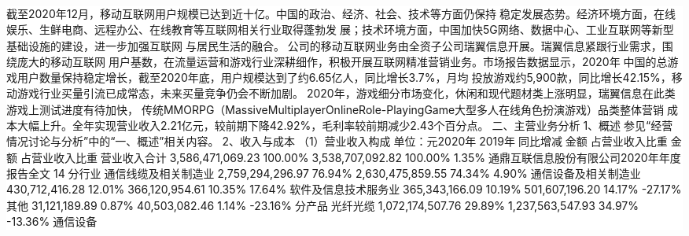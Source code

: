 截至2020年12月，移动互联网用户规模已达到近十亿。中国的政治、经济、社会、技术等方面仍保持
稳定发展态势。经济环境方面，在线娱乐、生鲜电商、远程办公、在线教育等互联网相关行业取得蓬勃发
展；技术环境方面，中国加快5G网络、数据中心、工业互联网等新型基础设施的建设，进一步加强互联网
与居民生活的融合。
公司的移动互联网业务由全资子公司瑞翼信息开展。瑞翼信息紧跟行业需求，围绕庞大的移动互联网
用户基数，在流量运营和游戏行业深耕细作，积极开展互联网精准营销业务。市场报告数据显示，2020年
中国的总游戏用户数量保持稳定增长，截至2020年底，用户规模达到了约6.65亿人，同比增长3.7%，月均
投放游戏约5,900款，同比增长42.15%，移动游戏行业买量引流已成常态，未来买量竞争仍会不断加剧。
2020年，游戏细分市场变化，休闲和现代题材类上涨明显，瑞翼信息在此类游戏上测试进度有待加快，
传统MMORPG（MassiveMultiplayerOnlineRole-PlayingGame大型多人在线角色扮演游戏）品类整体营销
成本大幅上升。全年实现营业收入2.21亿元，较前期下降42.92%，毛利率较前期减少2.43个百分点。
二、主营业务分析
1、概述
参见“经营情况讨论与分析”中的“一、概述”相关内容。
2、收入与成本
（1）营业收入构成
单位：元2020年
2019年
同比增减
金额
占营业收入比重
金额
占营业收入比重
营业收入合计
3,586,471,069.23
100.00%
3,538,707,092.82
100.00%
1.35%
通鼎互联信息股份有限公司2020年年度报告全文
14
分行业
通信线缆及相关制造业
2,759,294,296.97
76.94%
2,630,475,859.55
74.34%
4.90%
通信设备及相关制造业
430,712,416.28
12.01%
366,120,954.61
10.35%
17.64%
软件及信息技术服务业
365,343,166.09
10.19%
501,607,196.20
14.17%
-27.17%
其他
31,121,189.89
0.87%
40,503,082.46
1.14%
-23.16%
分产品
光纤光缆
1,072,174,507.76
29.89%
1,237,563,547.93
34.97%
-13.36%
通信设备